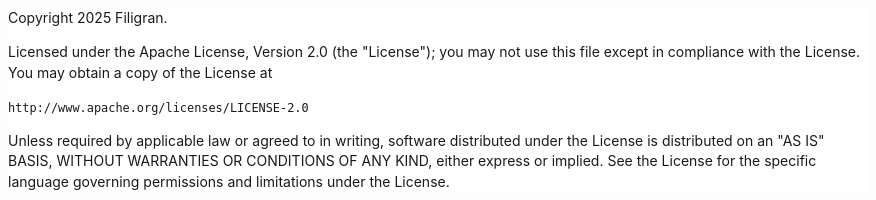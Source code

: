 Copyright 2025 Filigran.

Licensed under the Apache License, Version 2.0 (the "License");
you may not use this file except in compliance with the License.
You may obtain a copy of the License at

    http://www.apache.org/licenses/LICENSE-2.0

Unless required by applicable law or agreed to in writing, software distributed under
the License is distributed on an "AS IS" BASIS, WITHOUT WARRANTIES OR CONDITIONS OF ANY KIND,
either express or implied. See the License for the specific language governing permissions
and limitations under the License.
